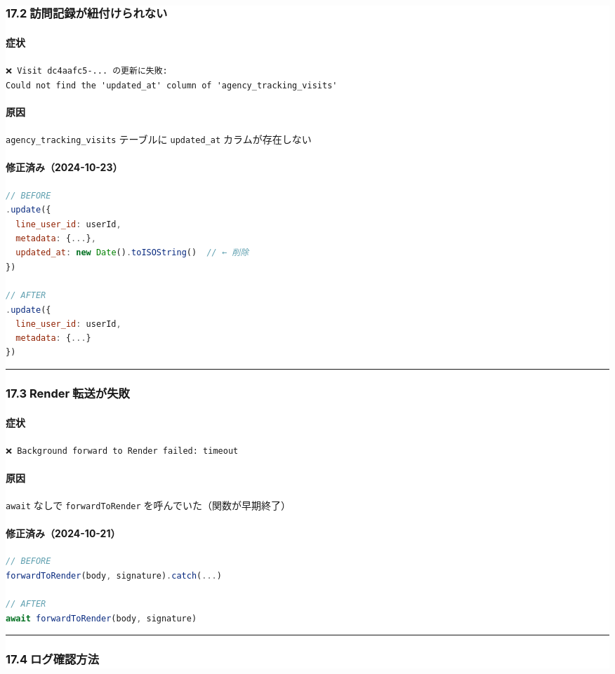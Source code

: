 
### 17.2 訪問記録が紐付けられない

#### 症状
```
❌ Visit dc4aafc5-... の更新に失敗:
Could not find the 'updated_at' column of 'agency_tracking_visits'
```

#### 原因
`agency_tracking_visits` テーブルに `updated_at` カラムが存在しない

#### 修正済み（2024-10-23）
```javascript
// BEFORE
.update({
  line_user_id: userId,
  metadata: {...},
  updated_at: new Date().toISOString()  // ← 削除
})

// AFTER
.update({
  line_user_id: userId,
  metadata: {...}
})
```

---

### 17.3 Render 転送が失敗

#### 症状
```
❌ Background forward to Render failed: timeout
```

#### 原因
`await` なしで `forwardToRender` を呼んでいた（関数が早期終了）

#### 修正済み（2024-10-21）
```javascript
// BEFORE
forwardToRender(body, signature).catch(...)

// AFTER
await forwardToRender(body, signature)
```

---

### 17.4 ログ確認方法
